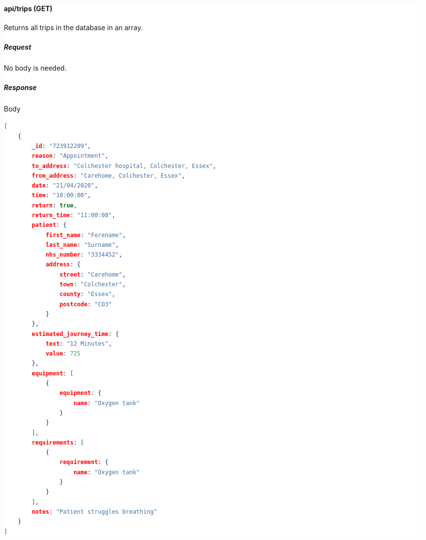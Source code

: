 #### api/trips (GET)

Returns all trips in the database in an array.

##### Request

No body is needed.

##### Response

Body

```JSON
[
    {
        _id: "723912209",
        reason: "Appointment",
        to_address: "Colchester hospital, Colchester, Essex",
        from_address: "Carehome, Colchester, Essex",
        date: "21/04/2020",
        time: "10:00:00",
        return: true,
        return_time: "11:00:00",
        patient: {
            first_name: "Forename",
            last_name: "Surname",
            nhs_number: "3334452",
            address: {
                street: "Carehome",
                town: "Colchester",
                county: "Essex",
                postcode: "CO3"
            }
        },
        estimated_journey_time: {
            text: "12 Minutes",
            value: 725
        },
        equipment: [
            {
                equipment: {
                    name: "Oxygen tank"
                }   
            }
        ],
        requirements: [
            {
                requirement: {
                    name: "Oxygen tank"
                }
            }
        ],
        notes: "Patient struggles breathing"
    }
]
```
